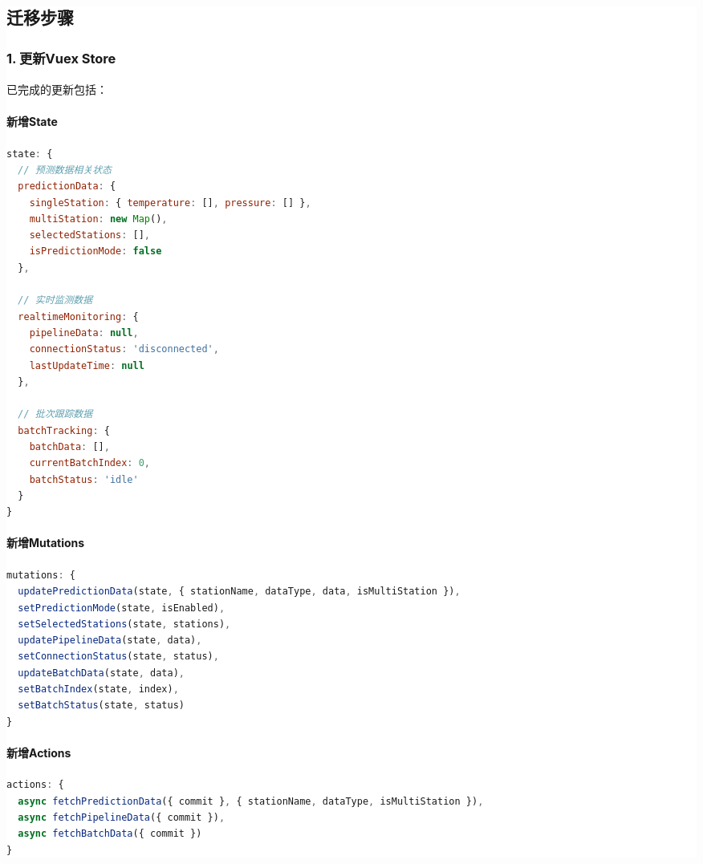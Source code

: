 ## 迁移步骤

### 1. 更新Vuex Store

已完成的更新包括：

#### 新增State
```javascript
state: {
  // 预测数据相关状态
  predictionData: {
    singleStation: { temperature: [], pressure: [] },
    multiStation: new Map(),
    selectedStations: [],
    isPredictionMode: false
  },
  
  // 实时监测数据
  realtimeMonitoring: {
    pipelineData: null,
    connectionStatus: 'disconnected',
    lastUpdateTime: null
  },
  
  // 批次跟踪数据
  batchTracking: {
    batchData: [],
    currentBatchIndex: 0,
    batchStatus: 'idle'
  }
}
```

#### 新增Mutations
```javascript
mutations: {
  updatePredictionData(state, { stationName, dataType, data, isMultiStation }),
  setPredictionMode(state, isEnabled),
  setSelectedStations(state, stations),
  updatePipelineData(state, data),
  setConnectionStatus(state, status),
  updateBatchData(state, data),
  setBatchIndex(state, index),
  setBatchStatus(state, status)
}
```

#### 新增Actions
```javascript
actions: {
  async fetchPredictionData({ commit }, { stationName, dataType, isMultiStation }),
  async fetchPipelineData({ commit }),
  async fetchBatchData({ commit })
}
```
